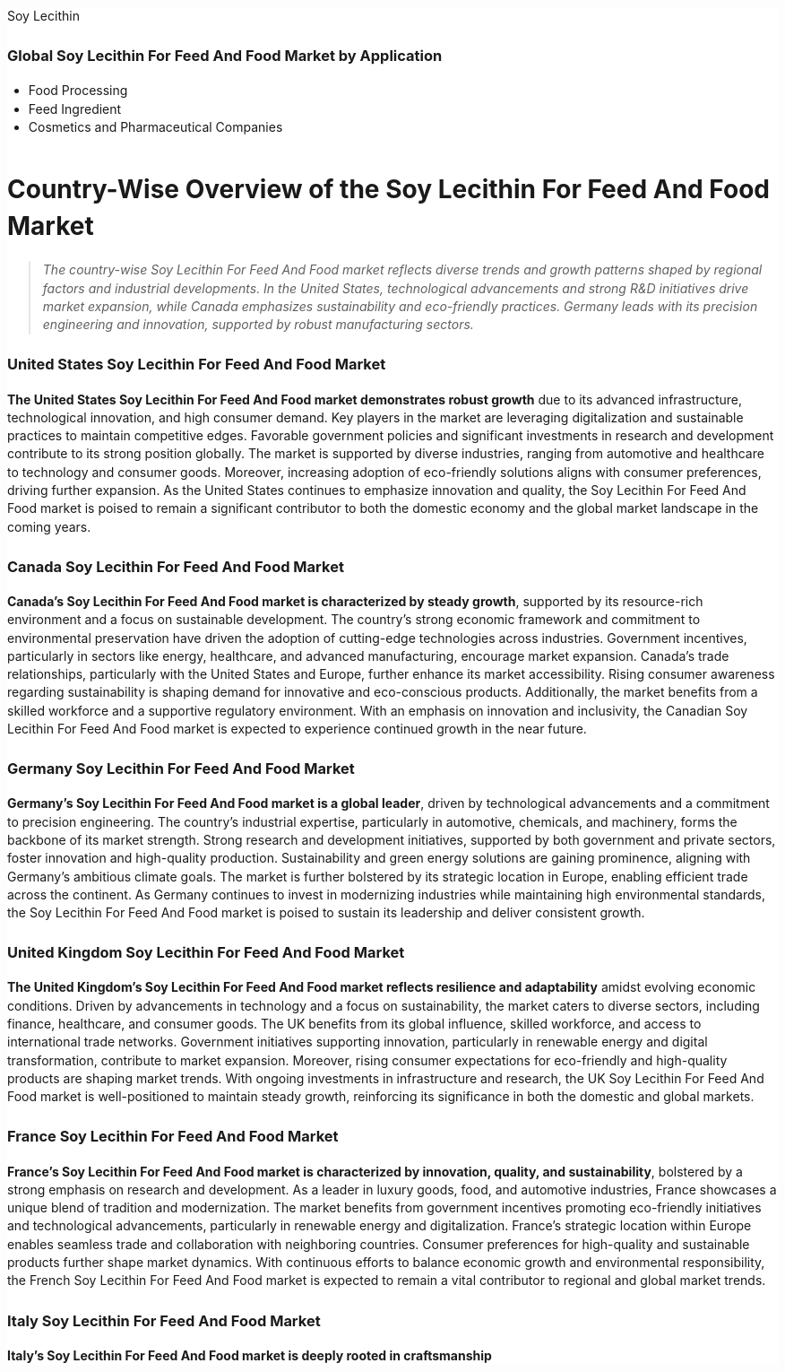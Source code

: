 Soy Lecithin</li></ul><h3>Global Soy Lecithin For Feed And Food Market by Application</h3><ul><li>Food Processing</li><li>Feed Ingredient</li><li>Cosmetics and Pharmaceutical Companies</li></ul><h1><span class="">Country-Wise Overview of the Soy Lecithin For Feed And Food Market<br /></span></h1><blockquote><p><em><span class="">The country-wise Soy Lecithin For Feed And Food market reflects diverse trends and growth patterns shaped by regional factors and industrial developments. In the United States, technological advancements and strong R&amp;D initiatives drive market expansion, while Canada emphasizes sustainability and eco-friendly practices. Germany leads with its precision engineering and innovation, supported by robust manufacturing sectors.</span></em></p></blockquote><h3><strong>United States Soy Lecithin For Feed And Food Market</strong></h3><p><strong>The United States Soy Lecithin For Feed And Food market demonstrates robust growth</strong> due to its advanced infrastructure, technological innovation, and high consumer demand. Key players in the market are leveraging digitalization and sustainable practices to maintain competitive edges. Favorable government policies and significant investments in research and development contribute to its strong position globally. The market is supported by diverse industries, ranging from automotive and healthcare to technology and consumer goods. Moreover, increasing adoption of eco-friendly solutions aligns with consumer preferences, driving further expansion. As the United States continues to emphasize innovation and quality, the Soy Lecithin For Feed And Food market is poised to remain a significant contributor to both the domestic economy and the global market landscape in the coming years.</p><h3><strong>Canada Soy Lecithin For Feed And Food Market</strong></h3><p><strong>Canada&rsquo;s Soy Lecithin For Feed And Food market is characterized by steady growth</strong>, supported by its resource-rich environment and a focus on sustainable development. The country&rsquo;s strong economic framework and commitment to environmental preservation have driven the adoption of cutting-edge technologies across industries. Government incentives, particularly in sectors like energy, healthcare, and advanced manufacturing, encourage market expansion. Canada&rsquo;s trade relationships, particularly with the United States and Europe, further enhance its market accessibility. Rising consumer awareness regarding sustainability is shaping demand for innovative and eco-conscious products. Additionally, the market benefits from a skilled workforce and a supportive regulatory environment. With an emphasis on innovation and inclusivity, the Canadian Soy Lecithin For Feed And Food market is expected to experience continued growth in the near future.</p><h3><strong>Germany Soy Lecithin For Feed And Food Market</strong></h3><p><strong>Germany&rsquo;s Soy Lecithin For Feed And Food market is a global leader</strong>, driven by technological advancements and a commitment to precision engineering. The country&rsquo;s industrial expertise, particularly in automotive, chemicals, and machinery, forms the backbone of its market strength. Strong research and development initiatives, supported by both government and private sectors, foster innovation and high-quality production. Sustainability and green energy solutions are gaining prominence, aligning with Germany&rsquo;s ambitious climate goals. The market is further bolstered by its strategic location in Europe, enabling efficient trade across the continent. As Germany continues to invest in modernizing industries while maintaining high environmental standards, the Soy Lecithin For Feed And Food market is poised to sustain its leadership and deliver consistent growth.</p><h3><strong>United Kingdom Soy Lecithin For Feed And Food Market</strong></h3><p><strong>The United Kingdom&rsquo;s Soy Lecithin For Feed And Food market reflects resilience and adaptability</strong> amidst evolving economic conditions. Driven by advancements in technology and a focus on sustainability, the market caters to diverse sectors, including finance, healthcare, and consumer goods. The UK benefits from its global influence, skilled workforce, and access to international trade networks. Government initiatives supporting innovation, particularly in renewable energy and digital transformation, contribute to market expansion. Moreover, rising consumer expectations for eco-friendly and high-quality products are shaping market trends. With ongoing investments in infrastructure and research, the UK Soy Lecithin For Feed And Food market is well-positioned to maintain steady growth, reinforcing its significance in both the domestic and global markets.</p><h3><strong>France Soy Lecithin For Feed And Food Market</strong></h3><p><strong>France&rsquo;s Soy Lecithin For Feed And Food market is characterized by innovation, quality, and sustainability</strong>, bolstered by a strong emphasis on research and development. As a leader in luxury goods, food, and automotive industries, France showcases a unique blend of tradition and modernization. The market benefits from government incentives promoting eco-friendly initiatives and technological advancements, particularly in renewable energy and digitalization. France&rsquo;s strategic location within Europe enables seamless trade and collaboration with neighboring countries. Consumer preferences for high-quality and sustainable products further shape market dynamics. With continuous efforts to balance economic growth and environmental responsibility, the French Soy Lecithin For Feed And Food market is expected to remain a vital contributor to regional and global market trends.</p><h3><strong>Italy Soy Lecithin For Feed And Food Market</strong></h3><p><strong>Italy&rsquo;s Soy Lecithin For Feed And Food market is deeply rooted in craftsmanship